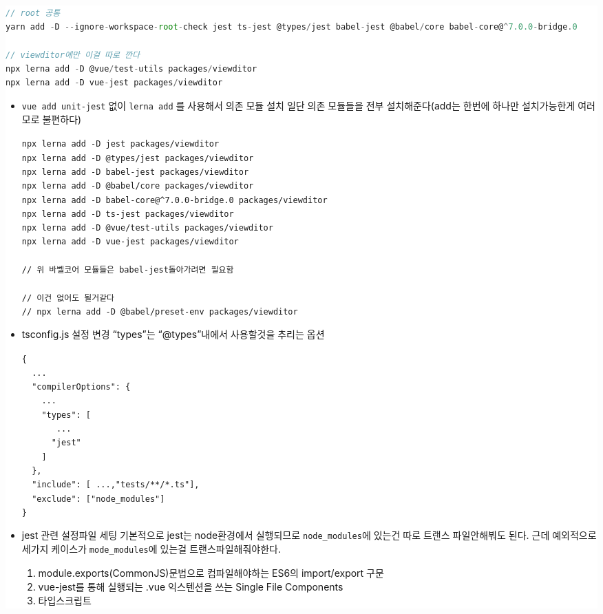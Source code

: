   ```jsx
  // root 공통
  yarn add -D --ignore-workspace-root-check jest ts-jest @types/jest babel-jest @babel/core babel-core@^7.0.0-bridge.0

  // viewditor에만 이걸 따로 깐다
  npx lerna add -D @vue/test-utils packages/viewditor
  npx lerna add -D vue-jest packages/viewditor

  ```

- `vue add unit-jest` 없이 `lerna add` 를 사용해서 의존 모듈 설치
  일단 의존 모듈들을 전부 설치해준다(add는 한번에 하나만 설치가능한게 여러모로 불편하다)

  ```tsx
  npx lerna add -D jest packages/viewditor
  npx lerna add -D @types/jest packages/viewditor
  npx lerna add -D babel-jest packages/viewditor
  npx lerna add -D @babel/core packages/viewditor
  npx lerna add -D babel-core@^7.0.0-bridge.0 packages/viewditor
  npx lerna add -D ts-jest packages/viewditor
  npx lerna add -D @vue/test-utils packages/viewditor
  npx lerna add -D vue-jest packages/viewditor

  // 위 바벨코어 모듈들은 babel-jest돌아가려면 필요함

  // 이건 없어도 될거같다
  // npx lerna add -D @babel/preset-env packages/viewditor

  ```

- tsconfig.js 설정 변경
  “types”는 “@types”내에서 사용할것을 추리는 옵션
  ```tsx
  {
    ...
    "compilerOptions": {
      ...
      "types": [
  	     ...
        "jest"
      ]
    },
    "include": [ ...,"tests/**/*.ts"],
    "exclude": ["node_modules"]
  }
  ```
- jest 관련 설정파일 세팅
  기본적으로 jest는 node환경에서 실행되므로 `node_modules`에 있는건 따로 트랜스 파일안해붜도 된다. 근데 예외적으로 세가지 케이스가 `mode_modules`에 있는걸 트랜스파일해줘야한다.

  1. module.exports(CommonJS)문법으로 컴파일해야하는 ES6의 import/export 구문
  2. vue-jest를 통해 실행되는 .vue 익스텐션을 쓰는 Single File Components
  3. 타입스크립트
